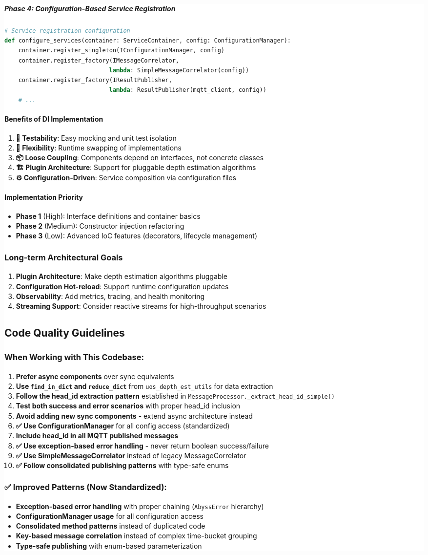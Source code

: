 ##### Phase 4: Configuration-Based Service Registration  
```python
# Service registration configuration
def configure_services(container: ServiceContainer, config: ConfigurationManager):
    container.register_singleton(IConfigurationManager, config)
    container.register_factory(IMessageCorrelator, 
                              lambda: SimpleMessageCorrelator(config))
    container.register_factory(IResultPublisher, 
                              lambda: ResultPublisher(mqtt_client, config))
    # ...
```

#### Benefits of DI Implementation
1. **🧪 Testability**: Easy mocking and unit test isolation
2. **🔄 Flexibility**: Runtime swapping of implementations  
3. **📦 Loose Coupling**: Components depend on interfaces, not concrete classes
4. **🏗️ Plugin Architecture**: Support for pluggable depth estimation algorithms
5. **⚙️ Configuration-Driven**: Service composition via configuration files

#### Implementation Priority
- **Phase 1** (High): Interface definitions and container basics
- **Phase 2** (Medium): Constructor injection refactoring
- **Phase 3** (Low): Advanced IoC features (decorators, lifecycle management)

### Long-term Architectural Goals
1. **Plugin Architecture**: Make depth estimation algorithms pluggable
2. **Configuration Hot-reload**: Support runtime configuration updates
3. **Observability**: Add metrics, tracing, and health monitoring
4. **Streaming Support**: Consider reactive streams for high-throughput scenarios

## Code Quality Guidelines

### When Working with This Codebase:
1. **Prefer async components** over sync equivalents
2. **Use `find_in_dict` and `reduce_dict`** from `uos_depth_est_utils` for data extraction
3. **Follow the head_id extraction pattern** established in `MessageProcessor._extract_head_id_simple()`
4. **Test both success and error scenarios** with proper head_id inclusion
5. **Avoid adding new sync components** - extend async architecture instead
6. **✅ Use ConfigurationManager** for all config access (standardized)
7. **Include head_id in all MQTT published messages**
8. **✅ Use exception-based error handling** - never return boolean success/failure
9. **✅ Use SimpleMessageCorrelator** instead of legacy MessageCorrelator
10. **✅ Follow consolidated publishing patterns** with type-safe enums

### ✅ Improved Patterns (Now Standardized):
- **Exception-based error handling** with proper chaining (`AbyssError` hierarchy)
- **ConfigurationManager usage** for all configuration access
- **Consolidated method patterns** instead of duplicated code  
- **Key-based message correlation** instead of complex time-bucket grouping
- **Type-safe publishing** with enum-based parameterization
